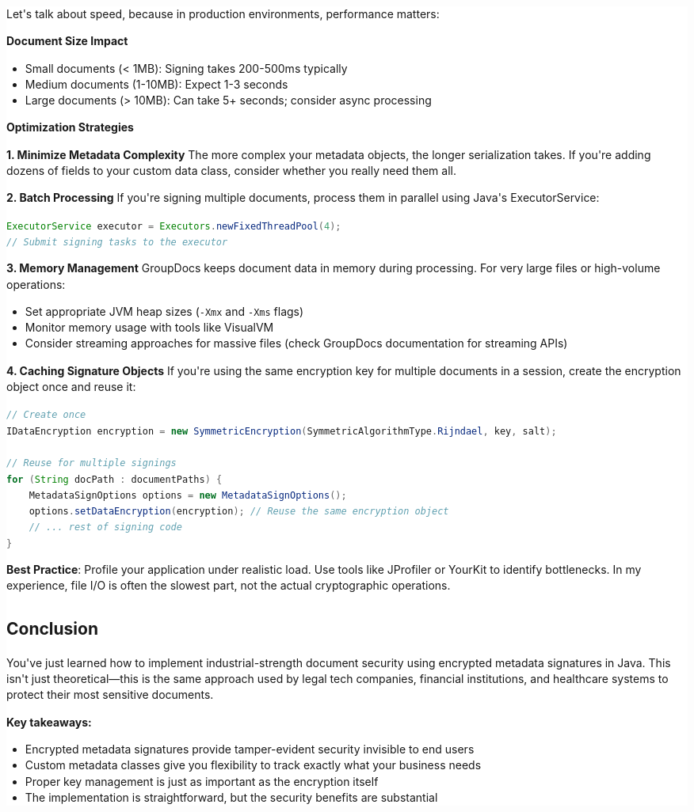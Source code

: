 Let's talk about speed, because in production environments, performance matters:

**Document Size Impact**
- Small documents (< 1MB): Signing takes 200-500ms typically
- Medium documents (1-10MB): Expect 1-3 seconds
- Large documents (> 10MB): Can take 5+ seconds; consider async processing

**Optimization Strategies**

**1. Minimize Metadata Complexity**
The more complex your metadata objects, the longer serialization takes. If you're adding dozens of fields to your custom data class, consider whether you really need them all.

**2. Batch Processing**
If you're signing multiple documents, process them in parallel using Java's ExecutorService:

```java
ExecutorService executor = Executors.newFixedThreadPool(4);
// Submit signing tasks to the executor
```

**3. Memory Management**
GroupDocs keeps document data in memory during processing. For very large files or high-volume operations:
- Set appropriate JVM heap sizes (`-Xmx` and `-Xms` flags)
- Monitor memory usage with tools like VisualVM
- Consider streaming approaches for massive files (check GroupDocs documentation for streaming APIs)

**4. Caching Signature Objects**
If you're using the same encryption key for multiple documents in a session, create the encryption object once and reuse it:

```java
// Create once
IDataEncryption encryption = new SymmetricEncryption(SymmetricAlgorithmType.Rijndael, key, salt);

// Reuse for multiple signings
for (String docPath : documentPaths) {
    MetadataSignOptions options = new MetadataSignOptions();
    options.setDataEncryption(encryption); // Reuse the same encryption object
    // ... rest of signing code
}
```

**Best Practice**: Profile your application under realistic load. Use tools like JProfiler or YourKit to identify bottlenecks. In my experience, file I/O is often the slowest part, not the actual cryptographic operations.

## Conclusion

You've just learned how to implement industrial-strength document security using encrypted metadata signatures in Java. This isn't just theoretical—this is the same approach used by legal tech companies, financial institutions, and healthcare systems to protect their most sensitive documents.

**Key takeaways:**
- Encrypted metadata signatures provide tamper-evident security invisible to end users
- Custom metadata classes give you flexibility to track exactly what your business needs
- Proper key management is just as important as the encryption itself
- The implementation is straightforward, but the security benefits are substantial
